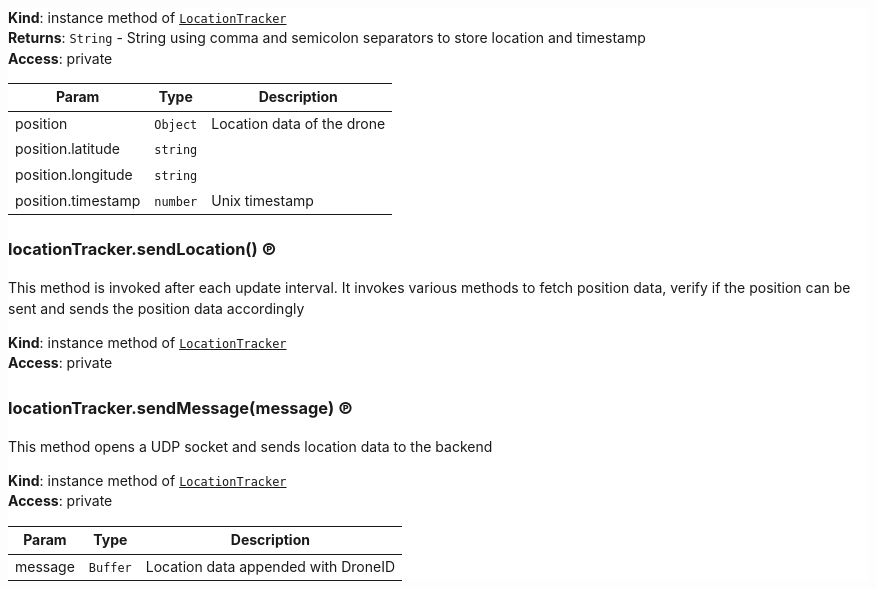 **Kind**: instance method of [<code>LocationTracker</code>](#LocationTracker)  
**Returns**: <code>String</code> - String using comma and semicolon separators to store location and timestamp  
**Access**: private  

| Param | Type | Description |
| --- | --- | --- |
| position | <code>Object</code> | Location data of the drone |
| position.latitude | <code>string</code> |  |
| position.longitude | <code>string</code> |  |
| position.timestamp | <code>number</code> | Unix timestamp |

<a name="LocationTracker+sendLocation"></a>

### locationTracker.sendLocation() ℗
This method is invoked after each update interval. It invokes various methods to fetch
position data, verify if the position can be sent and sends the position data accordingly

**Kind**: instance method of [<code>LocationTracker</code>](#LocationTracker)  
**Access**: private  
<a name="LocationTracker+sendMessage"></a>

### locationTracker.sendMessage(message) ℗
This method opens a UDP socket and sends location data to the backend

**Kind**: instance method of [<code>LocationTracker</code>](#LocationTracker)  
**Access**: private  

| Param | Type | Description |
| --- | --- | --- |
| message | <code>Buffer</code> | Location data appended with DroneID |
